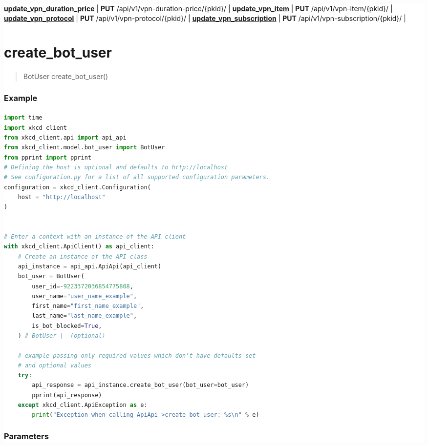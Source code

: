 [**update_vpn_duration_price**](ApiApi.md#update_vpn_duration_price) | **PUT** /api/v1/vpn-duration-price/{pkid}/ | 
[**update_vpn_item**](ApiApi.md#update_vpn_item) | **PUT** /api/v1/vpn-item/{pkid}/ | 
[**update_vpn_protocol**](ApiApi.md#update_vpn_protocol) | **PUT** /api/v1/vpn-protocol/{pkid}/ | 
[**update_vpn_subscription**](ApiApi.md#update_vpn_subscription) | **PUT** /api/v1/vpn-subscription/{pkid}/ | 


# **create_bot_user**
> BotUser create_bot_user()





### Example


```python
import time
import xkcd_client
from xkcd_client.api import api_api
from xkcd_client.model.bot_user import BotUser
from pprint import pprint
# Defining the host is optional and defaults to http://localhost
# See configuration.py for a list of all supported configuration parameters.
configuration = xkcd_client.Configuration(
    host = "http://localhost"
)


# Enter a context with an instance of the API client
with xkcd_client.ApiClient() as api_client:
    # Create an instance of the API class
    api_instance = api_api.ApiApi(api_client)
    bot_user = BotUser(
        user_id=-9223372036854775808,
        user_name="user_name_example",
        first_name="first_name_example",
        last_name="last_name_example",
        is_bot_blocked=True,
    ) # BotUser |  (optional)

    # example passing only required values which don't have defaults set
    # and optional values
    try:
        api_response = api_instance.create_bot_user(bot_user=bot_user)
        pprint(api_response)
    except xkcd_client.ApiException as e:
        print("Exception when calling ApiApi->create_bot_user: %s\n" % e)
```


### Parameters
